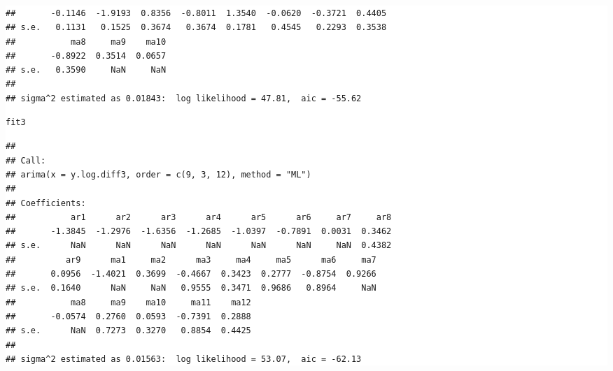     ##       -0.1146  -1.9193  0.8356  -0.8011  1.3540  -0.0620  -0.3721  0.4405
    ## s.e.   0.1131   0.1525  0.3674   0.3674  0.1781   0.4545   0.2293  0.3538
    ##           ma8     ma9    ma10
    ##       -0.8922  0.3514  0.0657
    ## s.e.   0.3590     NaN     NaN
    ## 
    ## sigma^2 estimated as 0.01843:  log likelihood = 47.81,  aic = -55.62

``` r
fit3
```

    ## 
    ## Call:
    ## arima(x = y.log.diff3, order = c(9, 3, 12), method = "ML")
    ## 
    ## Coefficients:
    ##           ar1      ar2      ar3      ar4      ar5      ar6     ar7     ar8
    ##       -1.3845  -1.2976  -1.6356  -1.2685  -1.0397  -0.7891  0.0031  0.3462
    ## s.e.      NaN      NaN      NaN      NaN      NaN      NaN     NaN  0.4382
    ##          ar9      ma1     ma2      ma3     ma4     ma5      ma6     ma7
    ##       0.0956  -1.4021  0.3699  -0.4667  0.3423  0.2777  -0.8754  0.9266
    ## s.e.  0.1640      NaN     NaN   0.9555  0.3471  0.9686   0.8964     NaN
    ##           ma8     ma9    ma10     ma11    ma12
    ##       -0.0574  0.2760  0.0593  -0.7391  0.2888
    ## s.e.      NaN  0.7273  0.3270   0.8854  0.4425
    ## 
    ## sigma^2 estimated as 0.01563:  log likelihood = 53.07,  aic = -62.13
